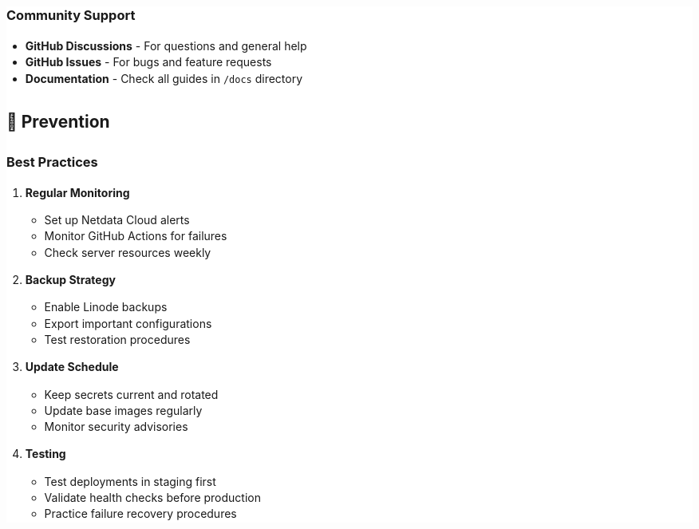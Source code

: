 ### Community Support

- **GitHub Discussions** - For questions and general help
- **GitHub Issues** - For bugs and feature requests
- **Documentation** - Check all guides in `/docs` directory

## 🔄 Prevention

### Best Practices

1. **Regular Monitoring**
   - Set up Netdata Cloud alerts
   - Monitor GitHub Actions for failures
   - Check server resources weekly

2. **Backup Strategy**
   - Enable Linode backups
   - Export important configurations
   - Test restoration procedures

3. **Update Schedule**
   - Keep secrets current and rotated
   - Update base images regularly
   - Monitor security advisories

4. **Testing**
   - Test deployments in staging first
   - Validate health checks before production
   - Practice failure recovery procedures
